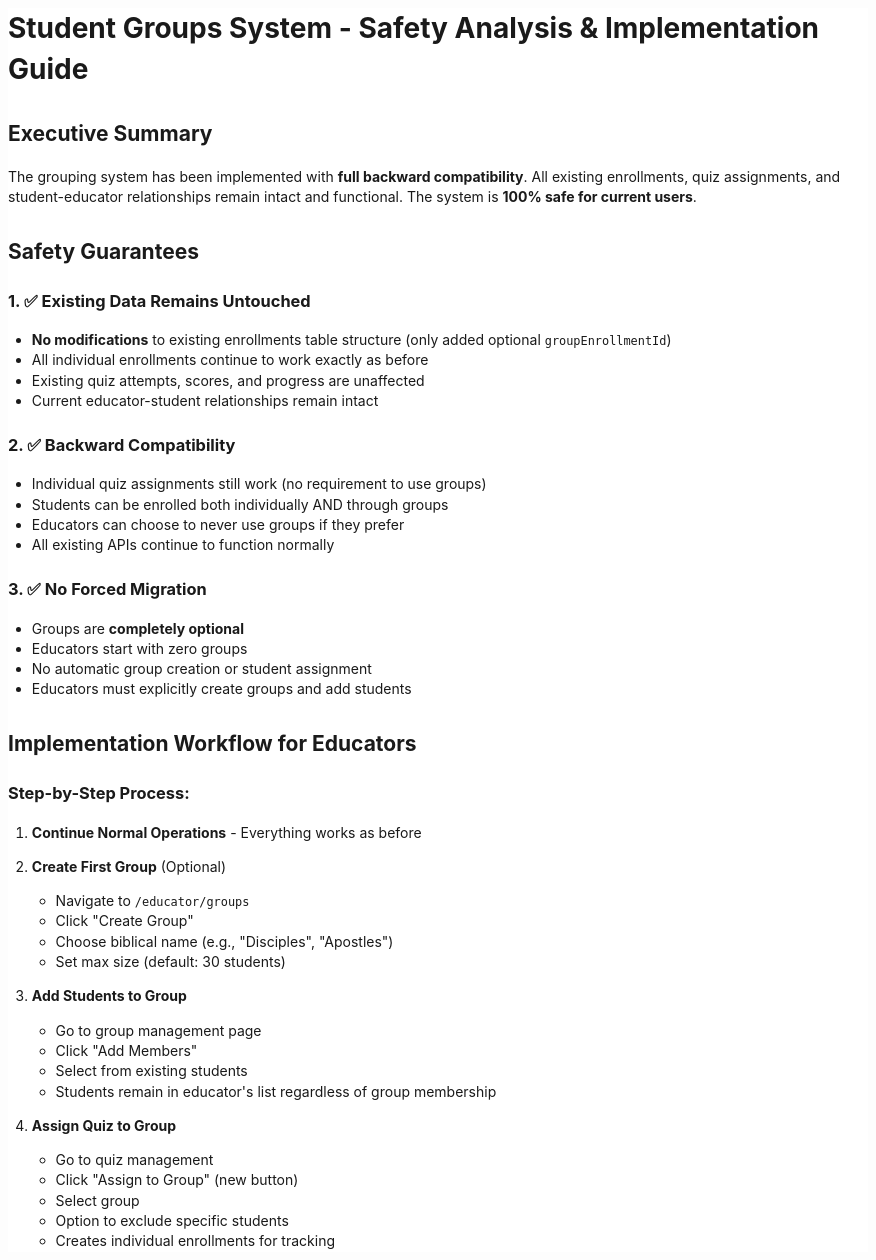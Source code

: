 # Student Groups System - Safety Analysis & Implementation Guide

## Executive Summary
The grouping system has been implemented with **full backward compatibility**. All existing enrollments, quiz assignments, and student-educator relationships remain intact and functional. The system is **100% safe for current users**.

## Safety Guarantees

### 1. ✅ **Existing Data Remains Untouched**
- **No modifications** to existing enrollments table structure (only added optional `groupEnrollmentId`)
- All individual enrollments continue to work exactly as before
- Existing quiz attempts, scores, and progress are unaffected
- Current educator-student relationships remain intact

### 2. ✅ **Backward Compatibility**
- Individual quiz assignments still work (no requirement to use groups)
- Students can be enrolled both individually AND through groups
- Educators can choose to never use groups if they prefer
- All existing APIs continue to function normally

### 3. ✅ **No Forced Migration**
- Groups are **completely optional**
- Educators start with zero groups
- No automatic group creation or student assignment
- Educators must explicitly create groups and add students

## Implementation Workflow for Educators

### Step-by-Step Process:
1. **Continue Normal Operations** - Everything works as before
2. **Create First Group** (Optional)
   - Navigate to `/educator/groups`
   - Click "Create Group"
   - Choose biblical name (e.g., "Disciples", "Apostles")
   - Set max size (default: 30 students)

3. **Add Students to Group**
   - Go to group management page
   - Click "Add Members"
   - Select from existing students
   - Students remain in educator's list regardless of group membership

4. **Assign Quiz to Group**
   - Go to quiz management
   - Click "Assign to Group" (new button)
   - Select group
   - Option to exclude specific students
   - Creates individual enrollments for tracking
